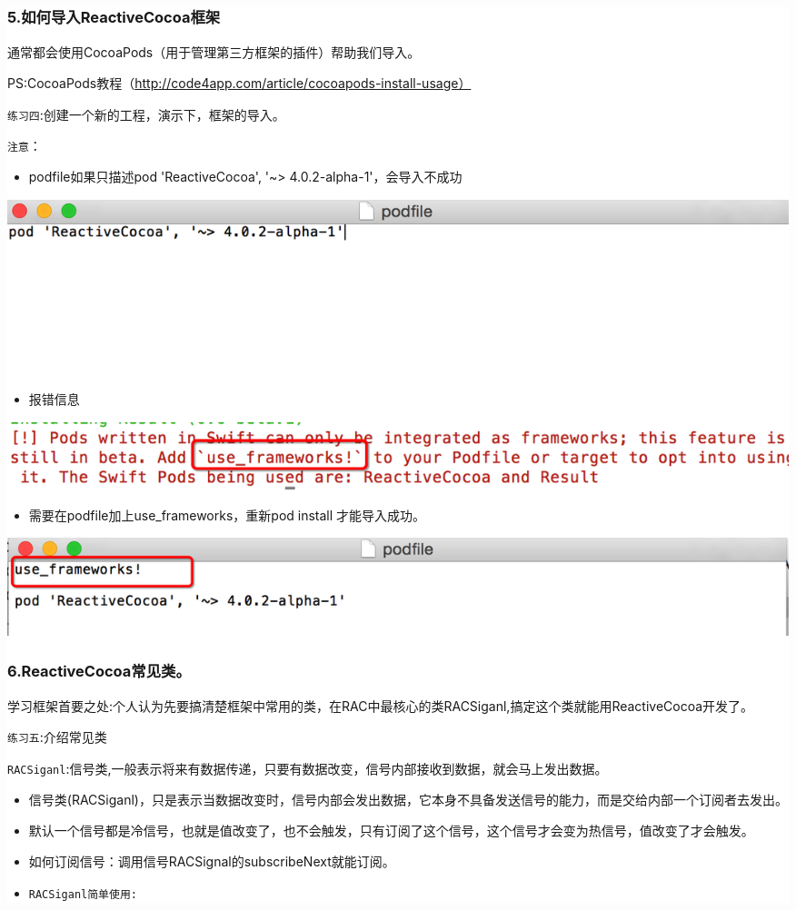 
### 5.如何导入ReactiveCocoa框架
通常都会使用CocoaPods（用于管理第三方框架的插件）帮助我们导入。

PS:CocoaPods教程（http://code4app.com/article/cocoapods-install-usage）

`练习四`:创建一个新的工程，演示下，框架的导入。

`注意`：
*   podfile如果只描述pod 'ReactiveCocoa', '~> 4.0.2-alpha-1'，会导入不成功

![](Snip20150926_1.png)
*   报错信息

![](Snip20150926_2.png)
*   需要在podfile加上use_frameworks，重新pod install 才能导入成功。


![](Snip20150926_3.png)


### 6.ReactiveCocoa常见类。

学习框架首要之处:个人认为先要搞清楚框架中常用的类，在RAC中最核心的类RACSiganl,搞定这个类就能用ReactiveCocoa开发了。

`练习五`:介绍常见类

`RACSiganl`:信号类,一般表示将来有数据传递，只要有数据改变，信号内部接收到数据，就会马上发出数据。

*	信号类(RACSiganl)，只是表示当数据改变时，信号内部会发出数据，它本身不具备发送信号的能力，而是交给内部一个订阅者去发出。

*	默认一个信号都是冷信号，也就是值改变了，也不会触发，只有订阅了这个信号，这个信号才会变为热信号，值改变了才会触发。

*	如何订阅信号：调用信号RACSignal的subscribeNext就能订阅。

*	`RACSiganl简单使用:`
